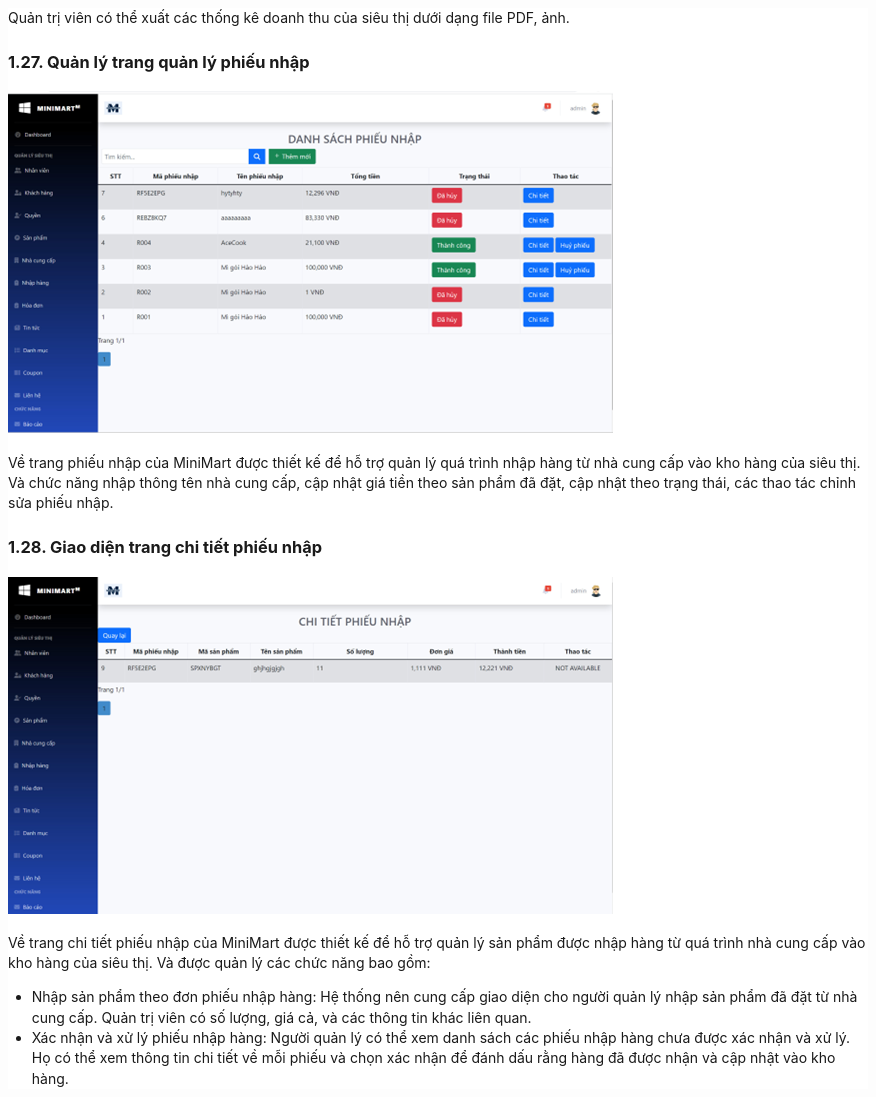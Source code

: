 Quản trị viên có thể xuất các thống kê doanh thu của siêu thị dưới dạng file PDF, ảnh.

### 1.27. Quản lý trang quản lý phiếu nhập

![Giao diện trang phiếu nhập](images/28.png)

Về trang phiếu nhập của MiniMart được thiết kế để hỗ trợ quản lý quá trình nhập hàng từ nhà cung cấp vào kho hàng của siêu thị. Và chức năng nhập thông tên nhà cung cấp, cập nhật giá tiền theo sản phẩm đã đặt, cập nhật theo trạng thái, các thao tác chỉnh sửa phiếu nhập.

### 1.28. Giao diện trang chi tiết phiếu nhập

![Giao diện trang chi tiết phiếu nhập](images/29.png)

Về trang chi tiết phiếu nhập của MiniMart được thiết kế để hỗ trợ quản lý sản phẩm được nhập hàng từ quá trình nhà cung cấp vào kho hàng của siêu thị. Và được quản lý các chức năng bao gồm:

- Nhập sản phẩm theo đơn phiếu nhập hàng: Hệ thống nên cung cấp giao diện cho người quản lý nhập sản phẩm đã đặt từ nhà cung cấp. Quản trị viên có số lượng, giá cả, và các thông tin khác liên quan.
- Xác nhận và xử lý phiếu nhập hàng: Người quản lý có thể xem danh sách các phiếu nhập hàng chưa được xác nhận và xử lý. Họ có thể xem thông tin chi tiết về mỗi phiếu và chọn xác nhận để đánh dấu rằng hàng đã được nhận và cập nhật vào kho hàng.


